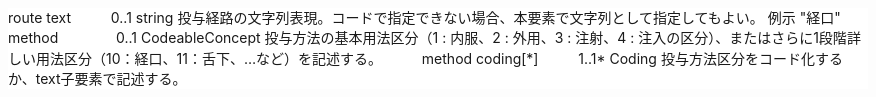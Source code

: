  </tr>
 <tr height=41 style='height:31.0pt'>
  <td height=41 class=xl263 align=left width=105 style='height:31.0pt;
  border-top:none;width:79pt'>route</td>
  <td class=xl259 align=left width=92 style='border-top:none;border-left:none;
  width:69pt'>text</td>
  <td class=xl259 width=73 style='border-top:none;border-left:none;width:55pt'>　</td>
  <td class=xl259 width=73 style='border-top:none;border-left:none;width:55pt'>　</td>
  <td class=xl91 align=left width=47 style='border-top:none;border-left:none;
  width:35pt'>0..1</td>
  <td class=xl91 align=left width=87 style='border-top:none;border-left:none;
  width:65pt'>string</td>
  <td class=xl91 align=left width=359 style='border-top:none;border-left:none;
  width:269pt'>投与経路の文字列表現。コードで指定できない場合、本要素で文字列として指定してもよい。</td>
  <td class=xl95 width=36 style='width:27pt'>例示</td>
  <td class=xl97 width=195 style='border-top:none;border-left:none;width:146pt'>&quot;経口&quot;</td>
 </tr>
 <tr height=80 style='height:60.0pt'>
  <td height=80 class=xl261 align=left width=105 style='height:60.0pt;
  border-top:none;width:79pt'>method</td>
  <td class=xl260 width=92 style='border-top:none;border-left:none;width:69pt'>　</td>
  <td class=xl260 width=73 style='border-top:none;border-left:none;width:55pt'>　</td>
  <td class=xl260 width=73 style='border-top:none;border-left:none;width:55pt'>　</td>
  <td class=xl93 align=left width=47 style='border-top:none;border-left:none;
  width:35pt'>0..1</td>
  <td class=xl93 align=left width=87 style='border-top:none;border-left:none;
  width:65pt'>CodeableConcept</td>
  <td class=xl93 align=left width=359 style='border-top:none;border-left:none;
  width:269pt'>投与方法の<ruby>基本<span style='display:none'><rt>キホン </rt></span></ruby><ruby>用法<span
  style='display:none'><rt>ヨウホウ </rt></span></ruby><ruby>区分<span
  style='display:none'><rt>クブン </rt></span></ruby>（1 : <ruby>内服<span
  style='display:none'><rt>ナイフク </rt></span></ruby>、2 : <ruby>外用<span
  style='display:none'><rt>ガイヨウ </rt></span></ruby>、3 : <ruby>注射<span
  style='display:none'><rt>チュウシャ </rt></span></ruby>、4 : <ruby>注入<span
  style='display:none'><rt>チュウニュウ </rt></span></ruby>の<ruby>区分<span
  style='display:none'><rt>クブン </rt></span></ruby>）、またはさらに1段階<ruby>詳<span
  style='display:none'><rt>クワシイ </rt></span></ruby>しい<ruby>用法<span
  style='display:none'><rt>ヨウホウ </rt></span></ruby><ruby>区分<span
  style='display:none'><rt>クブン </rt></span></ruby>（10：<ruby>経口<span
  style='display:none'><rt>ケイコウ </rt></span></ruby>、11：<ruby>舌下<span
  style='display:none'><rt>ゼッカ </rt></span></ruby>、…など）を<ruby>記述<span
  style='display:none'><rt>キジュツ </rt></span></ruby>する。</td>
  <td class=xl251 style='border-top:none;border-left:none'>　</td>
  <td class=xl250 width=195 style='border-top:none;border-left:none;width:146pt'>　</td>
 </tr>
 <tr height=40 style='height:30.0pt'>
  <td height=40 class=xl262 align=left width=105 style='height:30.0pt;
  border-top:none;width:79pt'>method</td>
  <td class=xl258 align=left width=92 style='border-top:none;border-left:none;
  width:69pt'>coding[*]</td>
  <td class=xl258 width=73 style='border-top:none;border-left:none;width:55pt'>　</td>
  <td class=xl258 width=73 style='border-top:none;border-left:none;width:55pt'>　</td>
  <td class=xl87 align=left width=47 style='border-top:none;border-left:none;
  width:35pt'>1..1*</td>
  <td class=xl87 align=left width=87 style='border-top:none;border-left:none;
  width:65pt'>Coding</td>
  <td class=xl87 align=left width=359 style='border-top:none;border-left:none;
  width:269pt'><ruby>投与<span style='display:none'><rt>ガイヨウ </rt></span></ruby><ruby>方法<span
  style='display:none'><rt>ホウホウ </rt></span></ruby><ruby>区分<span
  style='display:none'><rt>クブン </rt></span></ruby>をコード<ruby>化<span
  style='display:none'><rt>カ </rt></span></ruby>するか、text<ruby>子要素<span
  style='display:none'><rt>コヨウソ </rt></span></ruby>で<ruby>記述<span
  style='display:none'><rt>キジュツ </rt></span></ruby>する。</td>
  <td class=xl252 style='border-top:none;border-left:none'>　</td>